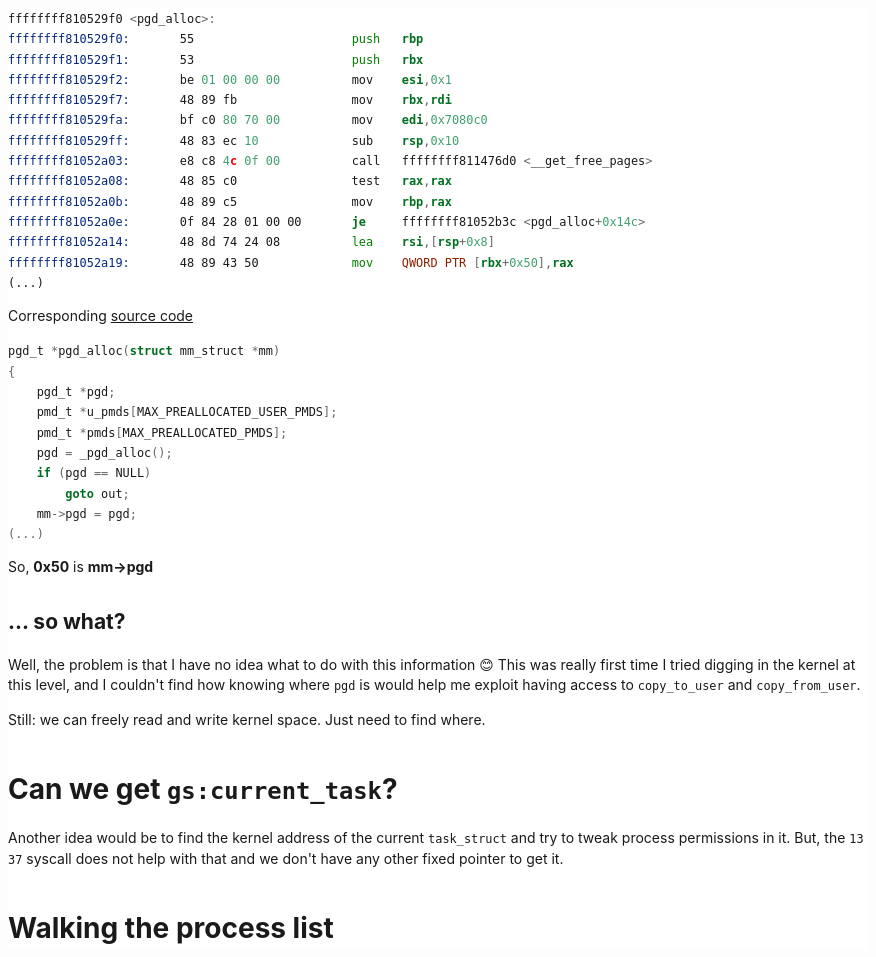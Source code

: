 ```asm
ffffffff810529f0 <pgd_alloc>:
ffffffff810529f0:       55                      push   rbp
ffffffff810529f1:       53                      push   rbx
ffffffff810529f2:       be 01 00 00 00          mov    esi,0x1
ffffffff810529f7:       48 89 fb                mov    rbx,rdi
ffffffff810529fa:       bf c0 80 70 00          mov    edi,0x7080c0
ffffffff810529ff:       48 83 ec 10             sub    rsp,0x10
ffffffff81052a03:       e8 c8 4c 0f 00          call   ffffffff811476d0 <__get_free_pages>
ffffffff81052a08:       48 85 c0                test   rax,rax
ffffffff81052a0b:       48 89 c5                mov    rbp,rax
ffffffff81052a0e:       0f 84 28 01 00 00       je     ffffffff81052b3c <pgd_alloc+0x14c>
ffffffff81052a14:       48 8d 74 24 08          lea    rsi,[rsp+0x8]
ffffffff81052a19:       48 89 43 50             mov    QWORD PTR [rbx+0x50],rax
(...)
```

Corresponding [source code](https://elixir.bootlin.com/linux/v4.19.76/source/arch/x86/mm/pgtable.c#L434)

```c
pgd_t *pgd_alloc(struct mm_struct *mm)
{
	pgd_t *pgd;
	pmd_t *u_pmds[MAX_PREALLOCATED_USER_PMDS];
	pmd_t *pmds[MAX_PREALLOCATED_PMDS];
	pgd = _pgd_alloc();
	if (pgd == NULL)
		goto out;
	mm->pgd = pgd;
(...)
```

So, **0x50** is **mm->pgd**

## ... so what?

Well, the problem is that I have no idea what to do with this information &#128522;
This was really first time I tried digging in the kernel at this level, and
I couldn't find how knowing where `pgd` is would help me exploit having
access to `copy_to_user` and `copy_from_user`.

Still: we can freely read and write kernel space. Just need to find where.

# Can we get `gs:current_task`?

Another idea would be to find the kernel address of the current `task_struct`
and try to tweak process permissions in it. But, the `1337` syscall does not
help with that and we don't have any other fixed pointer to get it.

# Walking the process list
